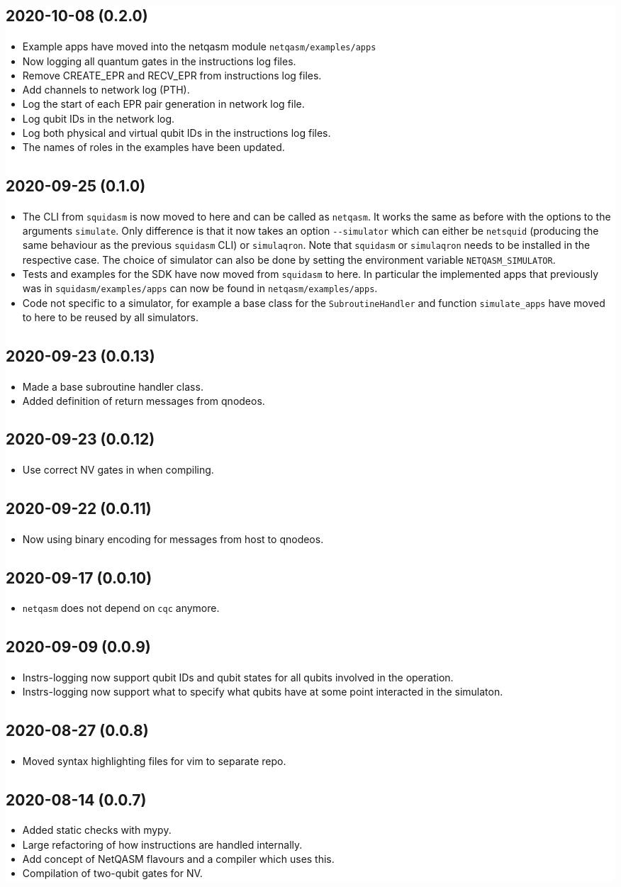 2020-10-08 (0.2.0)
------------------
- Example apps have moved into the netqasm module `netqasm/examples/apps`
- Now logging all quantum gates in the instructions log files.
- Remove CREATE_EPR and RECV_EPR from instructions log files.
- Add channels to network log (PTH).
- Log the start of each EPR pair generation in network log file.
- Log qubit IDs in the network log.
- Log both physical and virtual qubit IDs in the instructions log files.
- The names of roles in the examples have been updated.

2020-09-25 (0.1.0)
------------------
- The CLI from `squidasm` is now moved to here and can be called as `netqasm`.
  It works the same as before with the options to the arguments `simulate`.
  Only difference is that it now takes an option `--simulator` which can either be `netsquid` (producing the same behaviour as the previous `squidasm` CLI) or `simulaqron`.
  Note that `squidasm` or `simulaqron` needs to be installed in the respective case.
  The choice of simulator can also be done by setting the environment variable `NETQASM_SIMULATOR`.
- Tests and examples for the SDK have now moved from `squidasm` to here.
  In particular the implemented apps that previously was in `squidasm/examples/apps` can now be found in `netqasm/examples/apps`.
- Code not specific to a simulator, for example a base class for the `SubroutineHandler` and function `simulate_apps` have moved to here to be reused by all simulators.

2020-09-23 (0.0.13)
------------------
- Made a base subroutine handler class.
- Added definition of return messages from qnodeos.

2020-09-23 (0.0.12)
------------------
- Use correct NV gates in when compiling.

2020-09-22 (0.0.11)
------------------
- Now using binary encoding for messages from host to qnodeos.

2020-09-17 (0.0.10)
------------------
- `netqasm` does not depend on `cqc` anymore.

2020-09-09 (0.0.9)
------------------
- Instrs-logging now support qubit IDs and qubit states for all qubits involved in the operation.
- Instrs-logging now support what to specify what qubits have at some point interacted in the simulaton.

2020-08-27 (0.0.8)
------------------
- Moved syntax highlighting files for vim to separate repo.

2020-08-14 (0.0.7)
------------------
- Added static checks with mypy.
- Large refactoring of how instructions are handled internally.
- Add concept of NetQASM flavours and a compiler which uses this.
- Compilation of two-qubit gates for NV.
